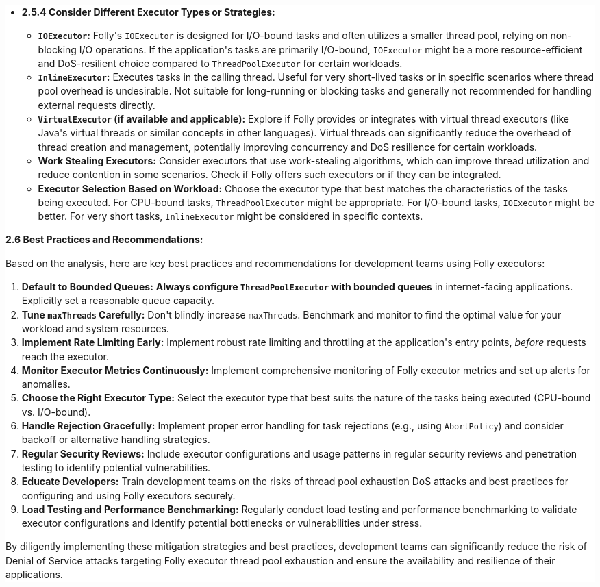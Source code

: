 *   **2.5.4 Consider Different Executor Types or Strategies:**

    *   **`IOExecutor`:**  Folly's `IOExecutor` is designed for I/O-bound tasks and often utilizes a smaller thread pool, relying on non-blocking I/O operations.  If the application's tasks are primarily I/O-bound, `IOExecutor` might be a more resource-efficient and DoS-resilient choice compared to `ThreadPoolExecutor` for certain workloads.
    *   **`InlineExecutor`:**  Executes tasks in the calling thread.  Useful for very short-lived tasks or in specific scenarios where thread pool overhead is undesirable.  Not suitable for long-running or blocking tasks and generally not recommended for handling external requests directly.
    *   **`VirtualExecutor` (if available and applicable):**  Explore if Folly provides or integrates with virtual thread executors (like Java's virtual threads or similar concepts in other languages). Virtual threads can significantly reduce the overhead of thread creation and management, potentially improving concurrency and DoS resilience for certain workloads.
    *   **Work Stealing Executors:**  Consider executors that use work-stealing algorithms, which can improve thread utilization and reduce contention in some scenarios.  Check if Folly offers such executors or if they can be integrated.
    *   **Executor Selection Based on Workload:**  Choose the executor type that best matches the characteristics of the tasks being executed.  For CPU-bound tasks, `ThreadPoolExecutor` might be appropriate. For I/O-bound tasks, `IOExecutor` might be better. For very short tasks, `InlineExecutor` might be considered in specific contexts.

**2.6 Best Practices and Recommendations:**

Based on the analysis, here are key best practices and recommendations for development teams using Folly executors:

1.  **Default to Bounded Queues:** **Always configure `ThreadPoolExecutor` with bounded queues** in internet-facing applications. Explicitly set a reasonable queue capacity.
2.  **Tune `maxThreads` Carefully:**  Don't blindly increase `maxThreads`.  Benchmark and monitor to find the optimal value for your workload and system resources.
3.  **Implement Rate Limiting Early:**  Implement robust rate limiting and throttling at the application's entry points, *before* requests reach the executor.
4.  **Monitor Executor Metrics Continuously:**  Implement comprehensive monitoring of Folly executor metrics and set up alerts for anomalies.
5.  **Choose the Right Executor Type:**  Select the executor type that best suits the nature of the tasks being executed (CPU-bound vs. I/O-bound).
6.  **Handle Rejection Gracefully:**  Implement proper error handling for task rejections (e.g., using `AbortPolicy`) and consider backoff or alternative handling strategies.
7.  **Regular Security Reviews:**  Include executor configurations and usage patterns in regular security reviews and penetration testing to identify potential vulnerabilities.
8.  **Educate Developers:**  Train development teams on the risks of thread pool exhaustion DoS attacks and best practices for configuring and using Folly executors securely.
9.  **Load Testing and Performance Benchmarking:**  Regularly conduct load testing and performance benchmarking to validate executor configurations and identify potential bottlenecks or vulnerabilities under stress.

By diligently implementing these mitigation strategies and best practices, development teams can significantly reduce the risk of Denial of Service attacks targeting Folly executor thread pool exhaustion and ensure the availability and resilience of their applications.